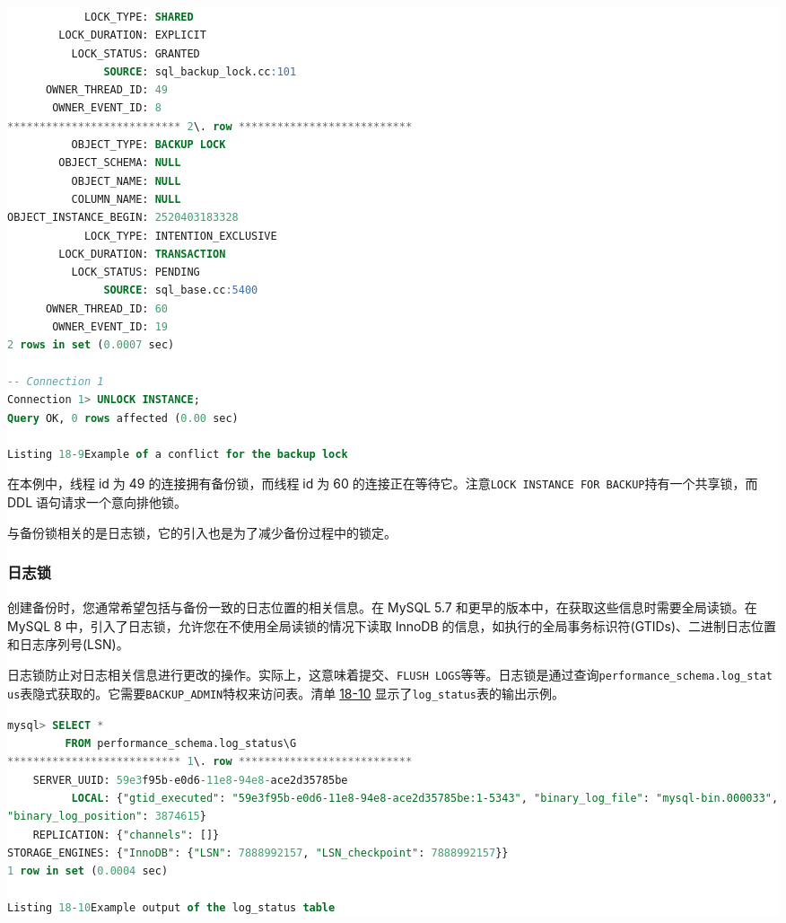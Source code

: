 ```sql
            LOCK_TYPE: SHARED
        LOCK_DURATION: EXPLICIT
          LOCK_STATUS: GRANTED
               SOURCE: sql_backup_lock.cc:101
      OWNER_THREAD_ID: 49
       OWNER_EVENT_ID: 8
*************************** 2\. row ***************************
          OBJECT_TYPE: BACKUP LOCK
        OBJECT_SCHEMA: NULL
          OBJECT_NAME: NULL
          COLUMN_NAME: NULL
OBJECT_INSTANCE_BEGIN: 2520403183328
            LOCK_TYPE: INTENTION_EXCLUSIVE
        LOCK_DURATION: TRANSACTION
          LOCK_STATUS: PENDING
               SOURCE: sql_base.cc:5400
      OWNER_THREAD_ID: 60
       OWNER_EVENT_ID: 19
2 rows in set (0.0007 sec)

-- Connection 1
Connection 1> UNLOCK INSTANCE;
Query OK, 0 rows affected (0.00 sec)

Listing 18-9Example of a conflict for the backup lock

```

在本例中，线程 id 为 49 的连接拥有备份锁，而线程 id 为 60 的连接正在等待它。注意`LOCK INSTANCE FOR BACKUP`持有一个共享锁，而 DDL 语句请求一个意向排他锁。

与备份锁相关的是日志锁，它的引入也是为了减少备份过程中的锁定。

### 日志锁

创建备份时，您通常希望包括与备份一致的日志位置的相关信息。在 MySQL 5.7 和更早的版本中，在获取这些信息时需要全局读锁。在 MySQL 8 中，引入了日志锁，允许您在不使用全局读锁的情况下读取 InnoDB 的信息，如执行的全局事务标识符(GTIDs)、二进制日志位置和日志序列号(LSN)。

日志锁防止对日志相关信息进行更改的操作。实际上，这意味着提交、`FLUSH LOGS`等等。日志锁是通过查询`performance_schema.log_status`表隐式获取的。它需要`BACKUP_ADMIN`特权来访问表。清单 [18-10](#PC16) 显示了`log_status`表的输出示例。

```sql
mysql> SELECT *
         FROM performance_schema.log_status\G
*************************** 1\. row ***************************
    SERVER_UUID: 59e3f95b-e0d6-11e8-94e8-ace2d35785be
          LOCAL: {"gtid_executed": "59e3f95b-e0d6-11e8-94e8-ace2d35785be:1-5343", "binary_log_file": "mysql-bin.000033", "binary_log_position": 3874615}
    REPLICATION: {"channels": []}
STORAGE_ENGINES: {"InnoDB": {"LSN": 7888992157, "LSN_checkpoint": 7888992157}}
1 row in set (0.0004 sec)

Listing 18-10Example output of the log_status table

```
